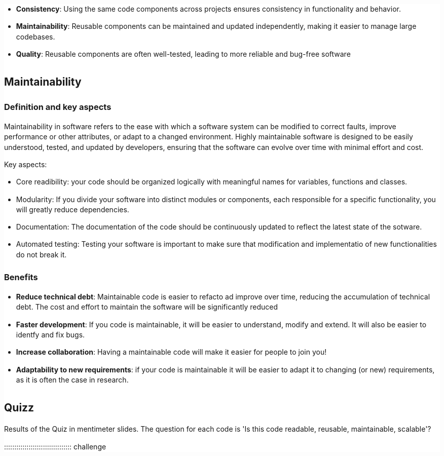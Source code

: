 - **Consistency**: Using the same code components across projects ensures consistency in functionality and behavior. 

- **Maintainability**: Reusable components can be maintained and updated independently, making it easier to manage large codebases.

- **Quality**: Reusable components are often well-tested, leading to more reliable and bug-free software

## Maintainability

### Definition and key aspects
Maintainability in software refers to the ease with which a software system can be modified to correct faults, improve performance or other attributes, or adapt to a changed environment. Highly maintainable software is designed to be easily understood, tested, and updated by developers, ensuring that the software can evolve over time with minimal effort and cost.

Key aspects:

- Core readibility: your code should be organized logically with meaningful names for variables, functions and classes.  

- Modularity: If you divide your software into distinct modules or components, each responsible for a specific functionality, you will greatly reduce dependencies.

- Documentation: The documentation of the code should be continuously updated to reflect the latest state of the sotware.

- Automated testing: Testing your software is important to make sure that modification and implementatio of new functionalities do not break it. 



### Benefits

- **Reduce technical debt**: Maintainable code is easier to refacto ad improve over time, reducing the accumulation of technical debt. The cost and effort to maintain the software will be significantly reduced

- **Faster development**: If you code is maintainable, it will be easier to understand, modify and extend. It will also be easier to identfy and fix bugs.

- **Increase collaboration**: Having a maintainable code will make it easier for people to join you!

- **Adaptability to new requirements**: if your code is maintainable it will be easier to adapt it to changing (or new) requirements, as it is often the case in research.



## Quizz

Results of the Quiz in mentimeter slides. The question for each code is 'Is this code readable, reusable, maintainable, scalable'?

::::::::::::::::::::::::::::::::: challenge
